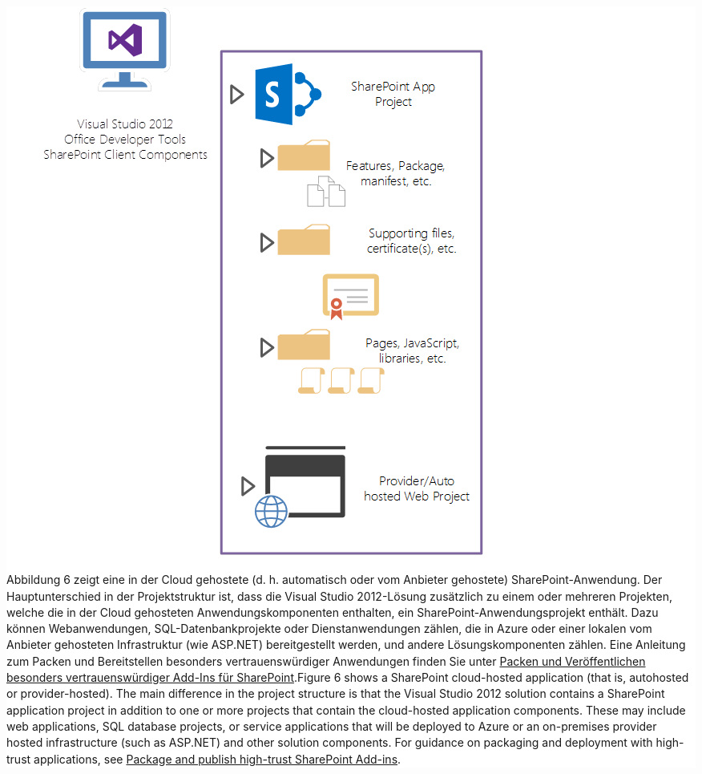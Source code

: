 
  
    
    
![Vom Anbieter gehostete Apps enthalten sowohl SharePoint-App-Pakete als auch in der Cloud gehostete Komponenten.](../images/ProviderHostedAppBuildComponents.png)
  
    
    
<span data-ttu-id="5c3d8-p135">Abbildung 6 zeigt eine in der Cloud gehostete (d. h. automatisch oder vom Anbieter gehostete) SharePoint-Anwendung. Der Hauptunterschied in der Projektstruktur ist, dass die Visual Studio 2012-Lösung zusätzlich zu einem oder mehreren Projekten, welche die in der Cloud gehosteten Anwendungskomponenten enthalten, ein SharePoint-Anwendungsprojekt enthält. Dazu können Webanwendungen, SQL-Datenbankprojekte oder Dienstanwendungen zählen, die in Azure oder einer lokalen vom Anbieter gehosteten Infrastruktur (wie ASP.NET) bereitgestellt werden, und andere Lösungskomponenten zählen. Eine Anleitung zum Packen und Bereitstellen besonders vertrauenswürdiger Anwendungen finden Sie unter  [Packen und Veröffentlichen besonders vertrauenswürdiger Add-Ins für SharePoint](http://msdn.microsoft.com/library/3c28aed8-c037-407c-9154-39a74073e170%28Office.15%29.aspx).</span><span class="sxs-lookup"><span data-stu-id="5c3d8-p135">Figure 6 shows a SharePoint cloud-hosted application (that is, autohosted or provider-hosted). The main difference in the project structure is that the Visual Studio 2012 solution contains a SharePoint application project in addition to one or more projects that contain the cloud-hosted application components. These may include web applications, SQL database projects, or service applications that will be deployed to Azure or an on-premises provider hosted infrastructure (such as ASP.NET) and other solution components. For guidance on packaging and deployment with high-trust applications, see  [Package and publish high-trust SharePoint Add-ins](http://msdn.microsoft.com/library/3c28aed8-c037-407c-9154-39a74073e170%28Office.15%29.aspx).</span></span>
  